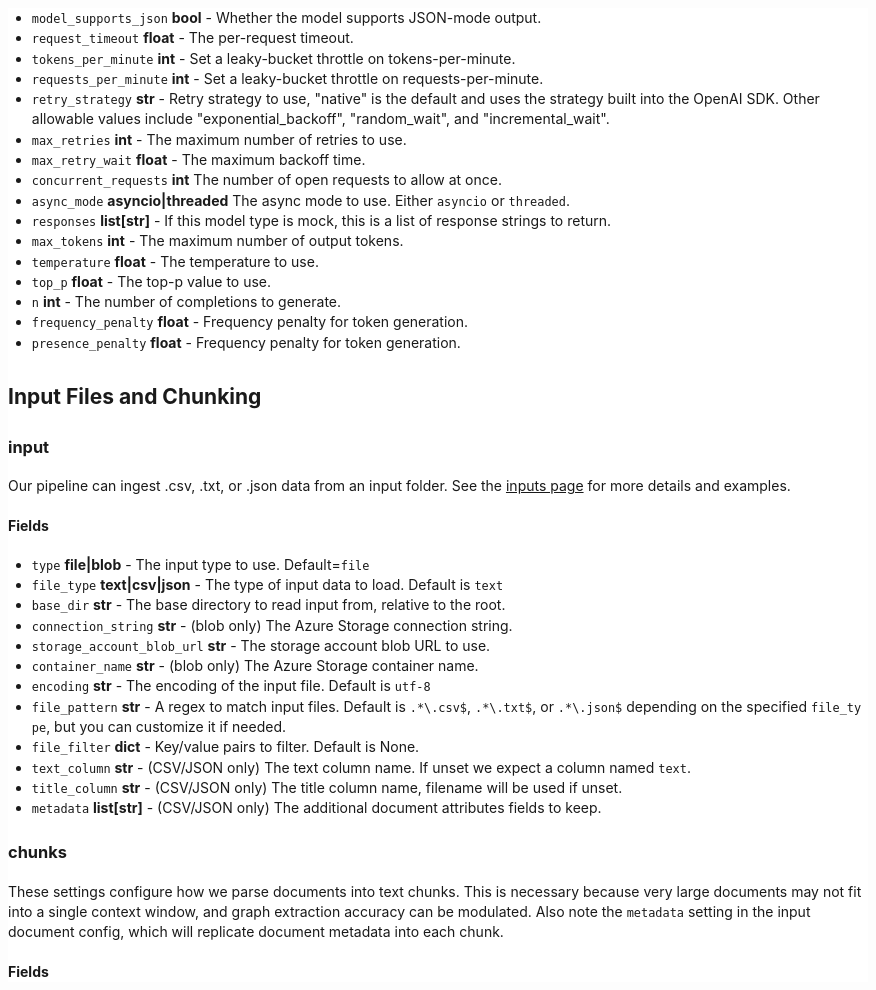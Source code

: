 - `model_supports_json` **bool** - Whether the model supports JSON-mode output.
- `request_timeout` **float** - The per-request timeout.
- `tokens_per_minute` **int** - Set a leaky-bucket throttle on tokens-per-minute.
- `requests_per_minute` **int** - Set a leaky-bucket throttle on requests-per-minute.
- `retry_strategy` **str** - Retry strategy to use, "native" is the default and uses the strategy built into the OpenAI SDK. Other allowable values include "exponential_backoff", "random_wait", and "incremental_wait".
- `max_retries` **int** - The maximum number of retries to use.
- `max_retry_wait` **float** - The maximum backoff time.
- `concurrent_requests` **int** The number of open requests to allow at once.
- `async_mode` **asyncio|threaded** The async mode to use. Either `asyncio` or `threaded`.
- `responses` **list[str]** - If this model type is mock, this is a list of response strings to return.
- `max_tokens` **int** - The maximum number of output tokens.
- `temperature` **float** - The temperature to use.
- `top_p` **float** - The top-p value to use.
- `n` **int** - The number of completions to generate.
- `frequency_penalty` **float** - Frequency penalty for token generation.
- `presence_penalty` **float** - Frequency penalty for token generation.

## Input Files and Chunking

### input

Our pipeline can ingest .csv, .txt, or .json data from an input folder. See the [inputs page](../index/inputs.md) for more details and examples.

#### Fields

- `type` **file|blob** - The input type to use. Default=`file`
- `file_type` **text|csv|json** - The type of input data to load. Default is `text`
- `base_dir` **str** - The base directory to read input from, relative to the root.
- `connection_string` **str** - (blob only) The Azure Storage connection string.
- `storage_account_blob_url` **str** - The storage account blob URL to use.
- `container_name` **str** - (blob only) The Azure Storage container name.
- `encoding` **str** - The encoding of the input file. Default is `utf-8`
- `file_pattern` **str** - A regex to match input files. Default is `.*\.csv$`, `.*\.txt$`, or `.*\.json$` depending on the specified `file_type`, but you can customize it if needed.
- `file_filter` **dict** - Key/value pairs to filter. Default is None.
- `text_column` **str** - (CSV/JSON only) The text column name. If unset we expect a column named `text`.
- `title_column` **str** - (CSV/JSON only) The title column name, filename will be used if unset.
- `metadata` **list[str]** - (CSV/JSON only) The additional document attributes fields to keep.

### chunks

These settings configure how we parse documents into text chunks. This is necessary because very large documents may not fit into a single context window, and graph extraction accuracy can be modulated. Also note the `metadata` setting in the input document config, which will replicate document metadata into each chunk.

#### Fields
